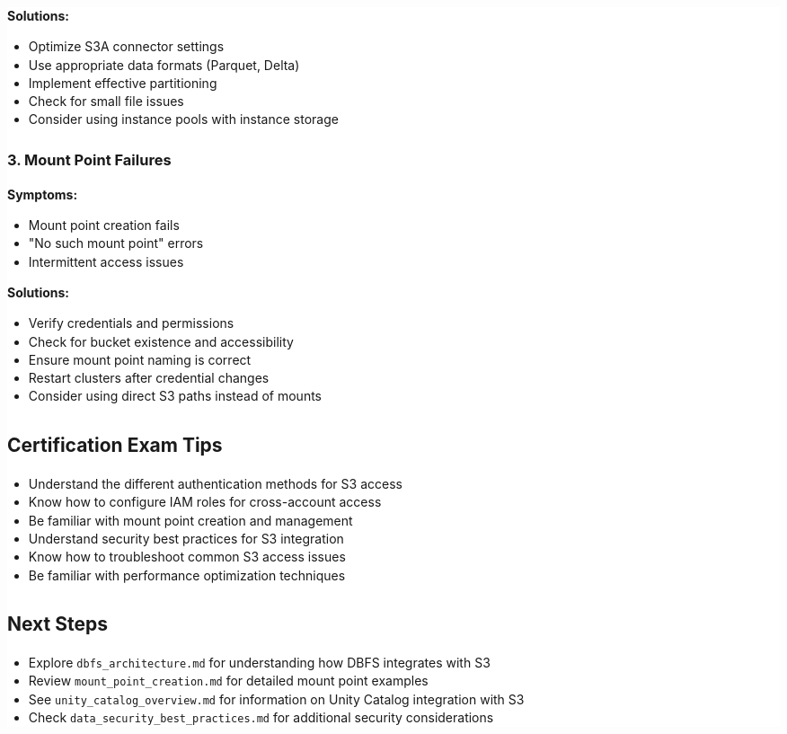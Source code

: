 **Solutions:**
- Optimize S3A connector settings
- Use appropriate data formats (Parquet, Delta)
- Implement effective partitioning
- Check for small file issues
- Consider using instance pools with instance storage

### 3. Mount Point Failures

**Symptoms:**
- Mount point creation fails
- "No such mount point" errors
- Intermittent access issues

**Solutions:**
- Verify credentials and permissions
- Check for bucket existence and accessibility
- Ensure mount point naming is correct
- Restart clusters after credential changes
- Consider using direct S3 paths instead of mounts

## Certification Exam Tips

- Understand the different authentication methods for S3 access
- Know how to configure IAM roles for cross-account access
- Be familiar with mount point creation and management
- Understand security best practices for S3 integration
- Know how to troubleshoot common S3 access issues
- Be familiar with performance optimization techniques

## Next Steps

- Explore `dbfs_architecture.md` for understanding how DBFS integrates with S3
- Review `mount_point_creation.md` for detailed mount point examples
- See `unity_catalog_overview.md` for information on Unity Catalog integration with S3
- Check `data_security_best_practices.md` for additional security considerations
